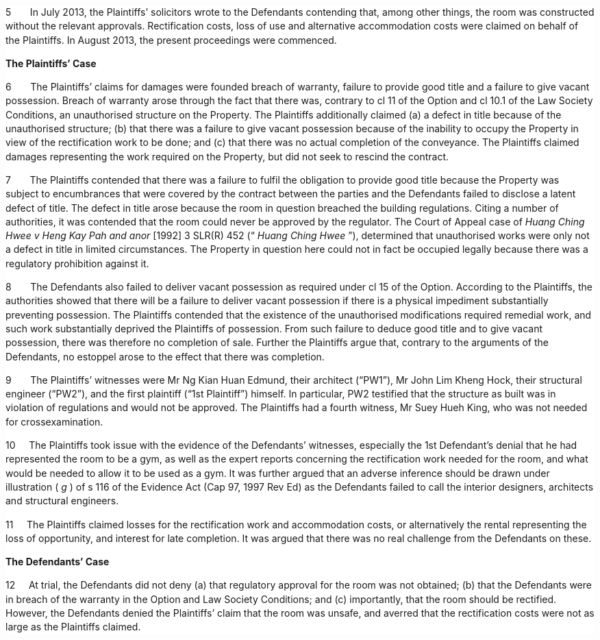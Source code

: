 5       In July 2013, the Plaintiffs’ solicitors wrote to the Defendants contending that, among other things, the room was constructed without the relevant approvals. Rectification costs, loss of use and alternative accommodation costs were claimed on behalf of the Plaintiffs. In August 2013, the present proceedings were commenced. 

**The Plaintiffs’ Case** 

6       The Plaintiffs’ claims for damages were founded breach of warranty, failure to provide good title and a failure to give vacant possession. Breach of warranty arose through the fact that there was, contrary to cl 11 of the Option and cl 10.1 of the Law Society Conditions, an unauthorised structure on the Property. The Plaintiffs additionally claimed (a) a defect in title because of the unauthorised structure; (b) that there was a failure to give vacant possession because of the inability to occupy the Property in view of the rectification work to be done; and (c) that there was no actual completion of the conveyance. The Plaintiffs claimed damages representing the work required on the Property, but did not seek to rescind the contract. 

7       The Plaintiffs contended that there was a failure to fulfil the obligation to provide good title because the Property was subject to encumbrances that were covered by the contract between the parties and the Defendants failed to disclose a latent defect of title. The defect in title arose because the room in question breached the building regulations. Citing a number of authorities, it was contended that the room could never be approved by the regulator. The Court of Appeal case of _Huang Ching Hwee v Heng Kay Pah and anor_ <span class="citation">[1992] 3 SLR(R) 452</span> (“ _Huang Ching Hwee_ ”), determined that unauthorised works were only not a defect in title in limited circumstances. The Property in question here could not in fact be occupied legally because there was a regulatory prohibition against it. 

8       The Defendants also failed to deliver vacant possession as required under cl 15 of the Option. According to the Plaintiffs, the authorities showed that there will be a failure to deliver vacant possession if there is a physical impediment substantially preventing possession. The Plaintiffs contended that the existence of the unauthorised modifications required remedial work, and such work substantially deprived the Plaintiffs of possession. From such failure to deduce good title and to give vacant possession, there was therefore no completion of sale. Further the Plaintiffs argue that, contrary to the arguments of the Defendants, no estoppel arose to the effect that there was completion. 

9       The Plaintiffs’ witnesses were Mr Ng Kian Huan Edmund, their architect (“PW1”), Mr John Lim Kheng Hock, their structural engineer (“PW2”), and the first plaintiff (“1st Plaintiff”) himself. In particular, PW2 testified that the structure as built was in violation of regulations and would not be approved. The Plaintiffs had a fourth witness, Mr Suey Hueh King, who was not needed for crossexamination. 


10     The Plaintiffs took issue with the evidence of the Defendants’ witnesses, especially the 1st Defendant’s denial that he had represented the room to be a gym, as well as the expert reports concerning the rectification work needed for the room, and what would be needed to allow it to be used as a gym. It was further argued that an adverse inference should be drawn under illustration ( _g_ ) of s 116 of the Evidence Act (Cap 97, 1997 Rev Ed) as the Defendants failed to call the interior designers, architects and structural engineers. 

11     The Plaintiffs claimed losses for the rectification work and accommodation costs, or alternatively the rental representing the loss of opportunity, and interest for late completion. It was argued that there was no real challenge from the Defendants on these. 

**The Defendants’ Case** 

12     At trial, the Defendants did not deny (a) that regulatory approval for the room was not obtained; (b) that the Defendants were in breach of the warranty in the Option and Law Society Conditions; and (c) importantly, that the room should be rectified. However, the Defendants denied the Plaintiffs’ claim that the room was unsafe, and averred that the rectification costs were not as large as the Plaintiffs claimed. 
